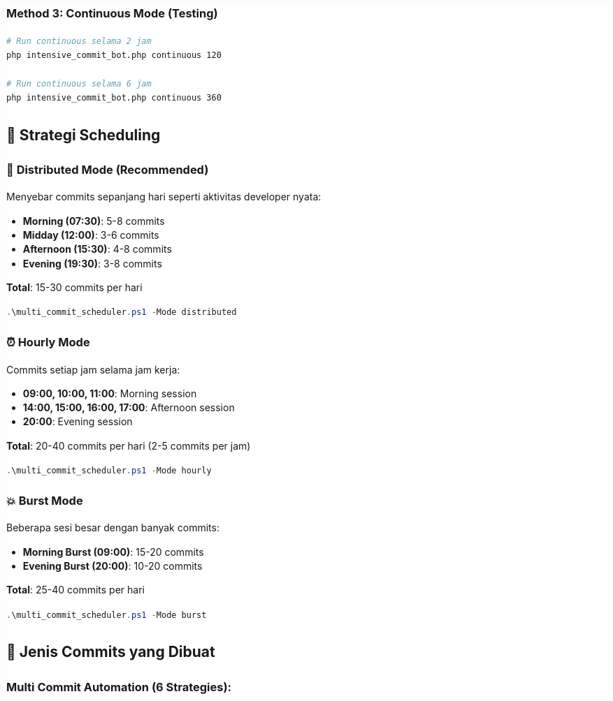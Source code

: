 ### Method 3: Continuous Mode (Testing)

```bash
# Run continuous selama 2 jam
php intensive_commit_bot.php continuous 120

# Run continuous selama 6 jam
php intensive_commit_bot.php continuous 360
```

## 📅 Strategi Scheduling

### 🌅 **Distributed Mode (Recommended)**
Menyebar commits sepanjang hari seperti aktivitas developer nyata:

- **Morning (07:30)**: 5-8 commits
- **Midday (12:00)**: 3-6 commits  
- **Afternoon (15:30)**: 4-8 commits
- **Evening (19:30)**: 3-8 commits

**Total**: 15-30 commits per hari

```powershell
.\multi_commit_scheduler.ps1 -Mode distributed
```

### ⏰ **Hourly Mode**
Commits setiap jam selama jam kerja:

- **09:00, 10:00, 11:00**: Morning session
- **14:00, 15:00, 16:00, 17:00**: Afternoon session
- **20:00**: Evening session

**Total**: 20-40 commits per hari (2-5 commits per jam)

```powershell
.\multi_commit_scheduler.ps1 -Mode hourly
```

### 💥 **Burst Mode**
Beberapa sesi besar dengan banyak commits:

- **Morning Burst (09:00)**: 15-20 commits
- **Evening Burst (20:00)**: 10-20 commits

**Total**: 25-40 commits per hari

```powershell
.\multi_commit_scheduler.ps1 -Mode burst
```

## 🎨 Jenis Commits yang Dibuat

### Multi Commit Automation (6 Strategies):
